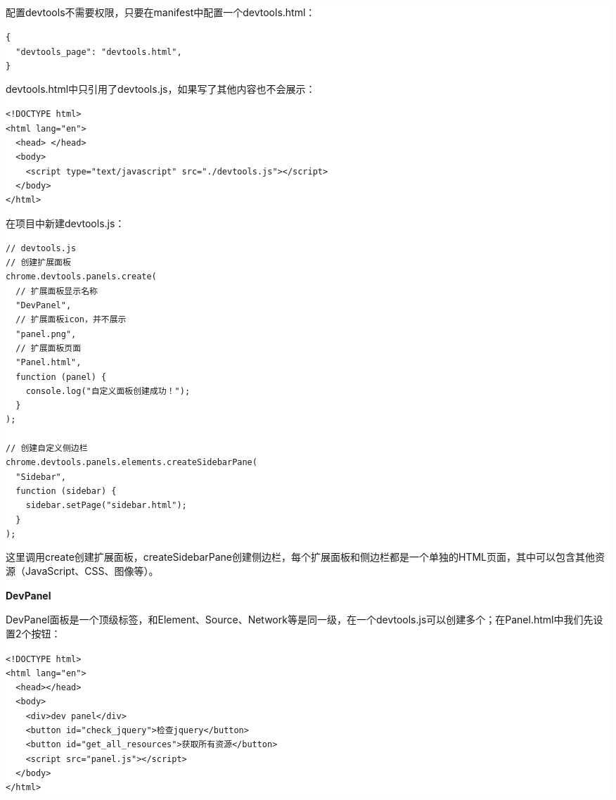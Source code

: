 配置devtools不需要权限，只要在manifest中配置一个devtools.html：

```
{
  "devtools_page": "devtools.html",
}
```

devtools.html中只引用了devtools.js，如果写了其他内容也不会展示：

```
<!DOCTYPE html>
<html lang="en">
  <head> </head>
  <body>
    <script type="text/javascript" src="./devtools.js"></script>
  </body>
</html>
```

在项目中新建devtools.js：

```
// devtools.js
// 创建扩展面板
chrome.devtools.panels.create(
  // 扩展面板显示名称
  "DevPanel",
  // 扩展面板icon，并不展示
  "panel.png",
  // 扩展面板页面
  "Panel.html",
  function (panel) {
    console.log("自定义面板创建成功！");
  }
);

// 创建自定义侧边栏
chrome.devtools.panels.elements.createSidebarPane(
  "Sidebar",
  function (sidebar) {
    sidebar.setPage("sidebar.html");
  }
);
```

这里调用create创建扩展面板，createSidebarPane创建侧边栏，每个扩展面板和侧边栏都是一个单独的HTML页面，其中可以包含其他资源（JavaScript、CSS、图像等）。

**DevPanel**

DevPanel面板是一个顶级标签，和Element、Source、Network等是同一级，在一个devtools.js可以创建多个；在Panel.html中我们先设置2个按钮：

```
<!DOCTYPE html>
<html lang="en">
  <head></head>
  <body>
    <div>dev panel</div>
    <button id="check_jquery">检查jquery</button>
    <button id="get_all_resources">获取所有资源</button>
    <script src="panel.js"></script>
  </body>
</html>
```

